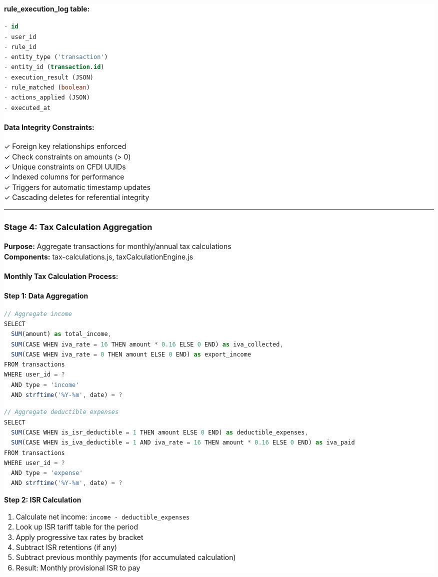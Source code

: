 **rule_execution_log table:**
```sql
- id
- user_id
- rule_id
- entity_type ('transaction')
- entity_id (transaction.id)
- execution_result (JSON)
- rule_matched (boolean)
- actions_applied (JSON)
- executed_at
```

#### Data Integrity Constraints:
✓ Foreign key relationships enforced  
✓ Check constraints on amounts (> 0)  
✓ Unique constraints on CFDI UUIDs  
✓ Indexed columns for performance  
✓ Triggers for automatic timestamp updates  
✓ Cascading deletes for referential integrity

---

### Stage 4: Tax Calculation Aggregation
**Purpose:** Aggregate transactions for monthly/annual tax calculations  
**Components:** tax-calculations.js, taxCalculationEngine.js

#### Monthly Tax Calculation Process:

**Step 1: Data Aggregation**
```javascript
// Aggregate income
SELECT 
  SUM(amount) as total_income,
  SUM(CASE WHEN iva_rate = 16 THEN amount * 0.16 ELSE 0 END) as iva_collected,
  SUM(CASE WHEN iva_rate = 0 THEN amount ELSE 0 END) as export_income
FROM transactions
WHERE user_id = ? 
  AND type = 'income'
  AND strftime('%Y-%m', date) = ?
```

```javascript
// Aggregate deductible expenses
SELECT 
  SUM(CASE WHEN is_isr_deductible = 1 THEN amount ELSE 0 END) as deductible_expenses,
  SUM(CASE WHEN is_iva_deductible = 1 AND iva_rate = 16 THEN amount * 0.16 ELSE 0 END) as iva_paid
FROM transactions
WHERE user_id = ?
  AND type = 'expense'
  AND strftime('%Y-%m', date) = ?
```

**Step 2: ISR Calculation**
1. Calculate net income: `income - deductible_expenses`
2. Look up ISR tariff table for the period
3. Apply progressive tax rates by bracket
4. Subtract ISR retentions (if any)
5. Subtract previous monthly payments (for accumulated calculation)
6. Result: Monthly provisional ISR to pay

